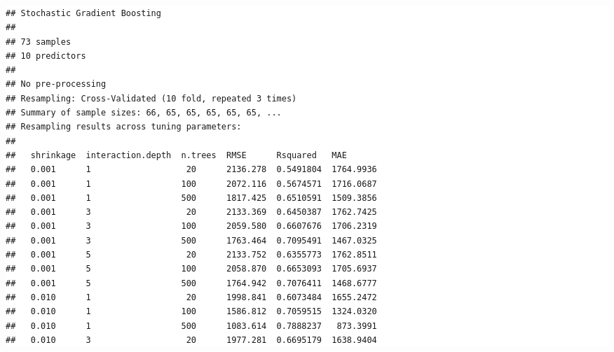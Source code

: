     ## Stochastic Gradient Boosting 
    ## 
    ## 73 samples
    ## 10 predictors
    ## 
    ## No pre-processing
    ## Resampling: Cross-Validated (10 fold, repeated 3 times) 
    ## Summary of sample sizes: 66, 65, 65, 65, 65, 65, ... 
    ## Resampling results across tuning parameters:
    ## 
    ##   shrinkage  interaction.depth  n.trees  RMSE      Rsquared   MAE      
    ##   0.001      1                   20      2136.278  0.5491804  1764.9936
    ##   0.001      1                  100      2072.116  0.5674571  1716.0687
    ##   0.001      1                  500      1817.425  0.6510591  1509.3856
    ##   0.001      3                   20      2133.369  0.6450387  1762.7425
    ##   0.001      3                  100      2059.580  0.6607676  1706.2319
    ##   0.001      3                  500      1763.464  0.7095491  1467.0325
    ##   0.001      5                   20      2133.752  0.6355773  1762.8511
    ##   0.001      5                  100      2058.870  0.6653093  1705.6937
    ##   0.001      5                  500      1764.942  0.7076411  1468.6777
    ##   0.010      1                   20      1998.841  0.6073484  1655.2472
    ##   0.010      1                  100      1586.812  0.7059515  1324.0320
    ##   0.010      1                  500      1083.614  0.7888237   873.3991
    ##   0.010      3                   20      1977.281  0.6695179  1638.9404